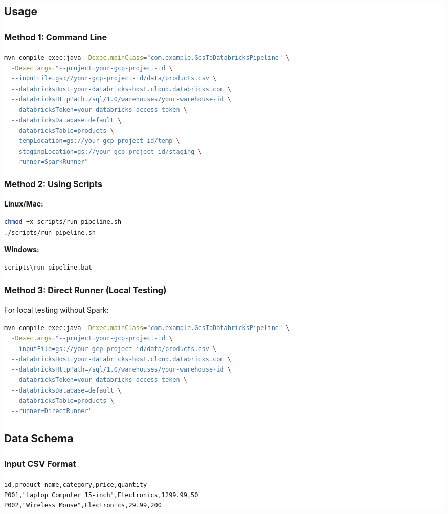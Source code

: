 ## Usage

### Method 1: Command Line

```bash
mvn compile exec:java -Dexec.mainClass="com.example.GcsToDatabricksPipeline" \
  -Dexec.args="--project=your-gcp-project-id \
  --inputFile=gs://your-gcp-project-id/data/products.csv \
  --databricksHost=your-databricks-host.cloud.databricks.com \
  --databricksHttpPath=/sql/1.0/warehouses/your-warehouse-id \
  --databricksToken=your-databricks-access-token \
  --databricksDatabase=default \
  --databricksTable=products \
  --tempLocation=gs://your-gcp-project-id/temp \
  --stagingLocation=gs://your-gcp-project-id/staging \
  --runner=SparkRunner"
```

### Method 2: Using Scripts

**Linux/Mac:**
```bash
chmod +x scripts/run_pipeline.sh
./scripts/run_pipeline.sh
```

**Windows:**
```cmd
scripts\run_pipeline.bat
```

### Method 3: Direct Runner (Local Testing)

For local testing without Spark:
```bash
mvn compile exec:java -Dexec.mainClass="com.example.GcsToDatabricksPipeline" \
  -Dexec.args="--project=your-gcp-project-id \
  --inputFile=gs://your-gcp-project-id/data/products.csv \
  --databricksHost=your-databricks-host.cloud.databricks.com \
  --databricksHttpPath=/sql/1.0/warehouses/your-warehouse-id \
  --databricksToken=your-databricks-access-token \
  --databricksDatabase=default \
  --databricksTable=products \
  --runner=DirectRunner"
```

## Data Schema

### Input CSV Format
```csv
id,product_name,category,price,quantity
P001,"Laptop Computer 15-inch",Electronics,1299.99,50
P002,"Wireless Mouse",Electronics,29.99,200
```
